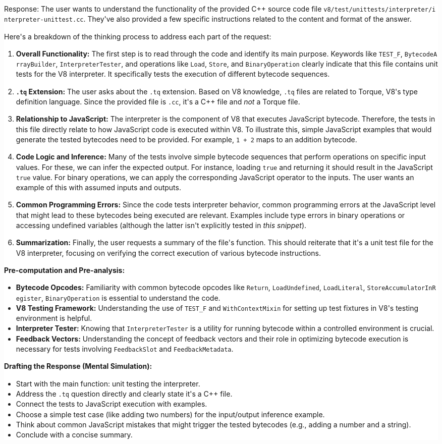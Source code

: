 Response:
The user wants to understand the functionality of the provided C++ source code file `v8/test/unittests/interpreter/interpreter-unittest.cc`. They've also provided a few specific instructions related to the content and format of the answer.

Here's a breakdown of the thinking process to address each part of the request:

1. **Overall Functionality:** The first step is to read through the code and identify its main purpose. Keywords like `TEST_F`, `BytecodeArrayBuilder`, `InterpreterTester`, and operations like `Load`, `Store`, and `BinaryOperation` clearly indicate that this file contains unit tests for the V8 interpreter. It specifically tests the execution of different bytecode sequences.

2. **`.tq` Extension:** The user asks about the `.tq` extension. Based on V8 knowledge, `.tq` files are related to Torque, V8's type definition language. Since the provided file is `.cc`, it's a C++ file and *not* a Torque file.

3. **Relationship to JavaScript:** The interpreter is the component of V8 that executes JavaScript bytecode. Therefore, the tests in this file directly relate to how JavaScript code is executed within V8. To illustrate this, simple JavaScript examples that would generate the tested bytecodes need to be provided. For example, `1 + 2` maps to an addition bytecode.

4. **Code Logic and Inference:**  Many of the tests involve simple bytecode sequences that perform operations on specific input values. For these, we can infer the expected output. For instance, loading `true` and returning it should result in the JavaScript `true` value. For binary operations, we can apply the corresponding JavaScript operator to the inputs. The user wants an example of this with assumed inputs and outputs.

5. **Common Programming Errors:** Since the code tests interpreter behavior, common programming errors at the JavaScript level that might lead to these bytecodes being executed are relevant. Examples include type errors in binary operations or accessing undefined variables (although the latter isn't explicitly tested in *this snippet*).

6. **Summarization:** Finally, the user requests a summary of the file's function. This should reiterate that it's a unit test file for the V8 interpreter, focusing on verifying the correct execution of various bytecode instructions.

**Pre-computation and Pre-analysis:**

* **Bytecode Opcodes:** Familiarity with common bytecode opcodes like `Return`, `LoadUndefined`, `LoadLiteral`, `StoreAccumulatorInRegister`, `BinaryOperation` is essential to understand the code.
* **V8 Testing Framework:** Understanding the use of `TEST_F` and `WithContextMixin` for setting up test fixtures in V8's testing environment is helpful.
* **Interpreter Tester:** Knowing that `InterpreterTester` is a utility for running bytecode within a controlled environment is crucial.
* **Feedback Vectors:** Understanding the concept of feedback vectors and their role in optimizing bytecode execution is necessary for tests involving `FeedbackSlot` and `FeedbackMetadata`.

**Drafting the Response (Mental Simulation):**

* Start with the main function: unit testing the interpreter.
* Address the `.tq` question directly and clearly state it's a C++ file.
* Connect the tests to JavaScript execution with examples.
* Choose a simple test case (like adding two numbers) for the input/output inference example.
* Think about common JavaScript mistakes that might trigger the tested bytecodes (e.g., adding a number and a string).
* Conclude with a concise summary.
